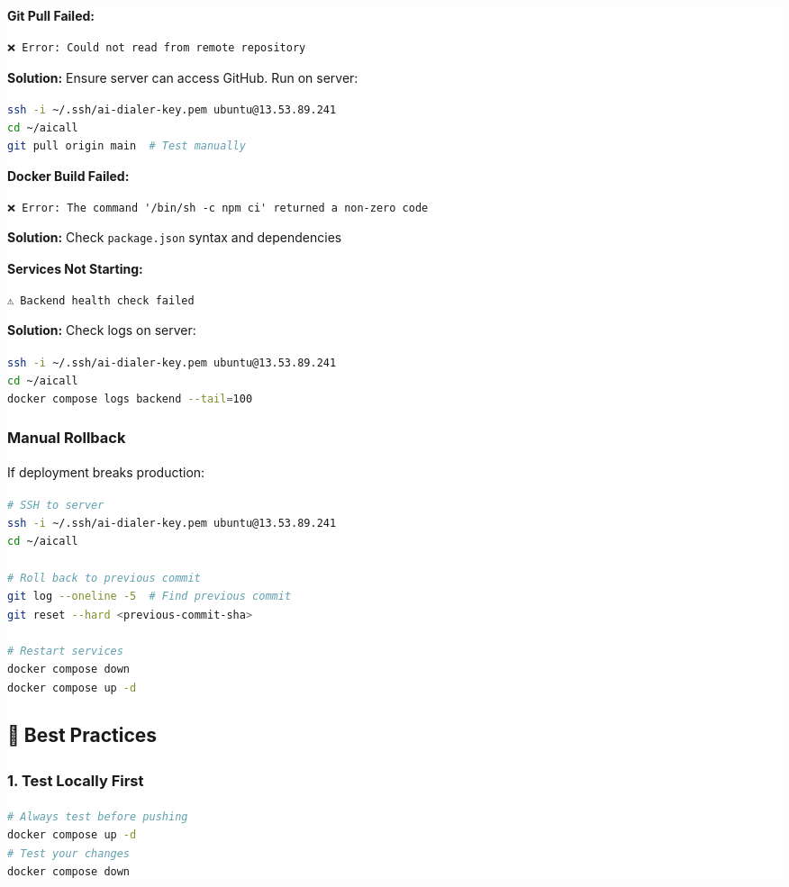 **Git Pull Failed:**
```
❌ Error: Could not read from remote repository
```
**Solution:** Ensure server can access GitHub. Run on server:
```bash
ssh -i ~/.ssh/ai-dialer-key.pem ubuntu@13.53.89.241
cd ~/aicall
git pull origin main  # Test manually
```

**Docker Build Failed:**
```
❌ Error: The command '/bin/sh -c npm ci' returned a non-zero code
```
**Solution:** Check `package.json` syntax and dependencies

**Services Not Starting:**
```
⚠️ Backend health check failed
```
**Solution:** Check logs on server:
```bash
ssh -i ~/.ssh/ai-dialer-key.pem ubuntu@13.53.89.241
cd ~/aicall
docker compose logs backend --tail=100
```

### Manual Rollback

If deployment breaks production:

```bash
# SSH to server
ssh -i ~/.ssh/ai-dialer-key.pem ubuntu@13.53.89.241
cd ~/aicall

# Roll back to previous commit
git log --oneline -5  # Find previous commit
git reset --hard <previous-commit-sha>

# Restart services
docker compose down
docker compose up -d
```

## 📝 Best Practices

### 1. Test Locally First
```bash
# Always test before pushing
docker compose up -d
# Test your changes
docker compose down
```
